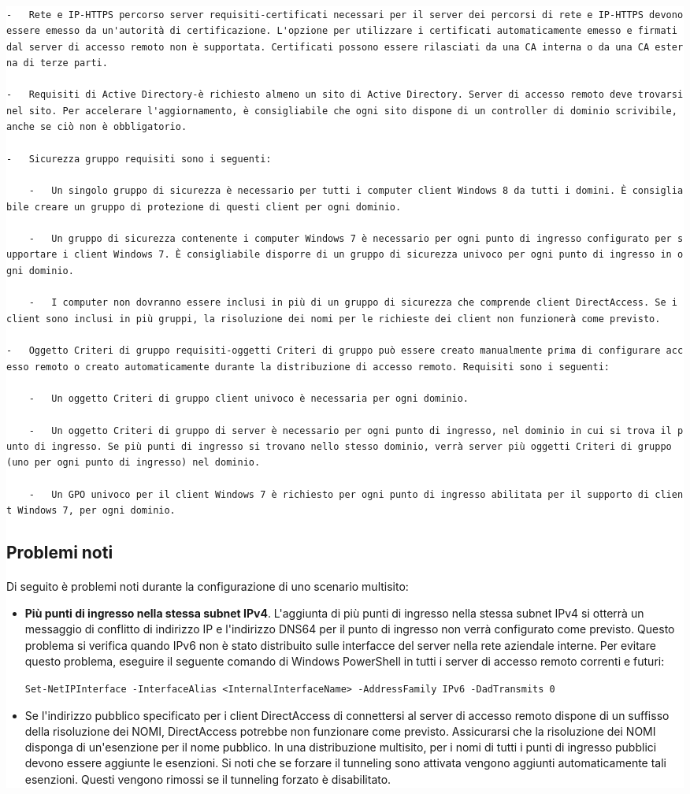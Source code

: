     -   Rete e IP-HTTPS percorso server requisiti-certificati necessari per il server dei percorsi di rete e IP-HTTPS devono essere emesso da un'autorità di certificazione. L'opzione per utilizzare i certificati automaticamente emesso e firmati dal server di accesso remoto non è supportata. Certificati possono essere rilasciati da una CA interna o da una CA esterna di terze parti.  
  
    -   Requisiti di Active Directory-è richiesto almeno un sito di Active Directory. Server di accesso remoto deve trovarsi nel sito. Per accelerare l'aggiornamento, è consigliabile che ogni sito dispone di un controller di dominio scrivibile, anche se ciò non è obbligatorio.  
  
    -   Sicurezza gruppo requisiti sono i seguenti:  
  
        -   Un singolo gruppo di sicurezza è necessario per tutti i computer client Windows 8 da tutti i domini. È consigliabile creare un gruppo di protezione di questi client per ogni dominio.  
  
        -   Un gruppo di sicurezza contenente i computer Windows 7 è necessario per ogni punto di ingresso configurato per supportare i client Windows 7. È consigliabile disporre di un gruppo di sicurezza univoco per ogni punto di ingresso in ogni dominio.  
  
        -   I computer non dovranno essere inclusi in più di un gruppo di sicurezza che comprende client DirectAccess. Se i client sono inclusi in più gruppi, la risoluzione dei nomi per le richieste dei client non funzionerà come previsto.  
  
    -   Oggetto Criteri di gruppo requisiti-oggetti Criteri di gruppo può essere creato manualmente prima di configurare accesso remoto o creato automaticamente durante la distribuzione di accesso remoto. Requisiti sono i seguenti:  
  
        -   Un oggetto Criteri di gruppo client univoco è necessaria per ogni dominio.  
  
        -   Un oggetto Criteri di gruppo di server è necessario per ogni punto di ingresso, nel dominio in cui si trova il punto di ingresso. Se più punti di ingresso si trovano nello stesso dominio, verrà server più oggetti Criteri di gruppo (uno per ogni punto di ingresso) nel dominio.  
  
        -   Un GPO univoco per il client Windows 7 è richiesto per ogni punto di ingresso abilitata per il supporto di client Windows 7, per ogni dominio.  
  
## <a name="known-issues"></a><a name="KnownIssues"></a>Problemi noti  
Di seguito è problemi noti durante la configurazione di uno scenario multisito:  
  
-   **Più punti di ingresso nella stessa subnet IPv4**. L'aggiunta di più punti di ingresso nella stessa subnet IPv4 si otterrà un messaggio di conflitto di indirizzo IP e l'indirizzo DNS64 per il punto di ingresso non verrà configurato come previsto. Questo problema si verifica quando IPv6 non è stato distribuito sulle interfacce del server nella rete aziendale interne. Per evitare questo problema, eseguire il seguente comando di Windows PowerShell in tutti i server di accesso remoto correnti e futuri:  
  
    ```  
    Set-NetIPInterface -InterfaceAlias <InternalInterfaceName> -AddressFamily IPv6 -DadTransmits 0  
    ```  
  
-   Se l'indirizzo pubblico specificato per i client DirectAccess di connettersi al server di accesso remoto dispone di un suffisso della risoluzione dei NOMI, DirectAccess potrebbe non funzionare come previsto. Assicurarsi che la risoluzione dei NOMI disponga di un'esenzione per il nome pubblico. In una distribuzione multisito, per i nomi di tutti i punti di ingresso pubblici devono essere aggiunte le esenzioni. Si noti che se forzare il tunneling sono attivata vengono aggiunti automaticamente tali esenzioni. Questi vengono rimossi se il tunneling forzato è disabilitato.  
  